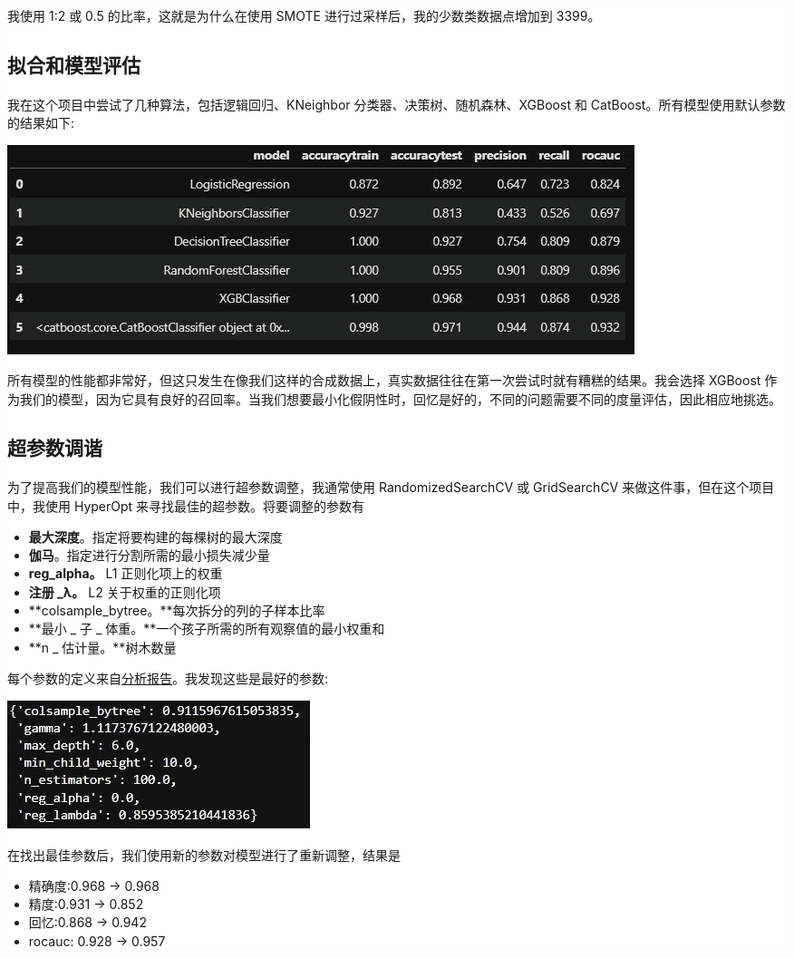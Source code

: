 我使用 1:2 或 0.5 的比率，这就是为什么在使用 SMOTE 进行过采样后，我的少数类数据点增加到 3399。

## 拟合和模型评估

我在这个项目中尝试了几种算法，包括逻辑回归、KNeighbor 分类器、决策树、随机森林、XGBoost 和 CatBoost。所有模型使用默认参数的结果如下:

![](img/686577cd5362b9fd43f938c2195351c6.png)

所有模型的性能都非常好，但这只发生在像我们这样的合成数据上，真实数据往往在第一次尝试时就有糟糕的结果。我会选择 XGBoost 作为我们的模型，因为它具有良好的召回率。当我们想要最小化假阴性时，回忆是好的，不同的问题需要不同的度量评估，因此相应地挑选。

## 超参数调谐

为了提高我们的模型性能，我们可以进行超参数调整，我通常使用 RandomizedSearchCV 或 GridSearchCV 来做这件事，但在这个项目中，我使用 HyperOpt 来寻找最佳的超参数。将要调整的参数有

*   **最大深度**。指定将要构建的每棵树的最大深度
*   **伽马**。指定进行分割所需的最小损失减少量
*   **reg_alpha。** L1 正则化项上的权重
*   **注册 _λ。** L2 关于权重的正则化项
*   **colsample_bytree。**每次拆分的列的子样本比率
*   **最小 _ 子 _ 体重。**一个孩子所需的所有观察值的最小权重和
*   **n _ 估计量。**树木数量

每个参数的定义来自[分析报告](https://www.analyticsvidhya.com/blog/2016/03/complete-guide-parameter-tuning-xgboost-with-codes-python/)。我发现这些是最好的参数:

![](img/31c54699906b84b8126fd60ec0710a36.png)

在找出最佳参数后，我们使用新的参数对模型进行了重新调整，结果是

*   精确度:0.968 → 0.968
*   精度:0.931 → 0.852
*   回忆:0.868 → 0.942
*   rocauc: 0.928 → 0.957
